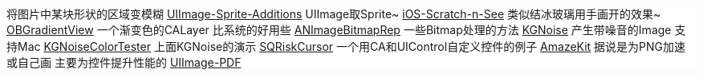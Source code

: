 <td>将图片中某块形状的区域变模糊</td>
<td></td>
<td><em></em></td>
<td><em></em></td>
</tr>
<tr class="even">
<td><em></em><a href="https://github.com/r3econ/UIImage-Sprite-Additions">UIImage-Sprite-Additions</a></td>
<td>UIImage取Sprite~</td>
<td></td>
<td><em></em></td>
<td><em></em></td>
</tr>
<tr class="odd">
<td><em></em><a href="https://github.com/moqod/iOS-Scratch-n-See">iOS-Scratch-n-See</a></td>
<td>类似结冰玻璃用手画开的效果~</td>
<td></td>
<td><em></em></td>
<td><em></em></td>
</tr>
<tr class="even">
<td><em></em><a href="https://github.com/ole/OBGradientView">OBGradientView</a></td>
<td>一个渐变色的CALayer 比系统的好用些</td>
<td></td>
<td><em></em></td>
<td><em></em></td>
</tr>
<tr class="odd">
<td><em></em><a href="https://github.com/unixpickle/ANImageBitmapRep">ANImageBitmapRep</a></td>
<td>一些Bitmap处理的方法</td>
<td></td>
<td><em></em></td>
<td><em></em></td>
</tr>
<tr class="even">
<td><em></em><a href="https://github.com/kgn/KGNoise">KGNoise</a></td>
<td>产生带噪音的Image 支持Mac</td>
<td></td>
<td><em></em></td>
<td><em></em></td>
</tr>
<tr class="odd">
<td><em></em><a href="https://github.com/EricEllett/KGNoiseColorTester">KGNoiseColorTester</a></td>
<td>上面KGNoise的演示</td>
<td></td>
<td><em></em></td>
<td><em></em></td>
</tr>
<tr class="even">
<td><em></em><a href="https://github.com/nst/SQRiskCursor">SQRiskCursor</a></td>
<td>一个用CA和UIControl自定义控件的例子</td>
<td></td>
<td><em></em></td>
<td><em></em></td>
</tr>
<tr class="odd">
<td><em></em><a href="https://github.com/detroit-labs/AmazeKit">AmazeKit</a></td>
<td>据说是为PNG加速 或自己画 主要为控件提升性能的</td>
<td></td>
<td><em></em></td>
<td><em></em></td>
</tr>
<tr class="even">
<td><em></em><a href="https://github.com/mindbrix/UIImage-PDF">UIImage-PDF</a></td>
